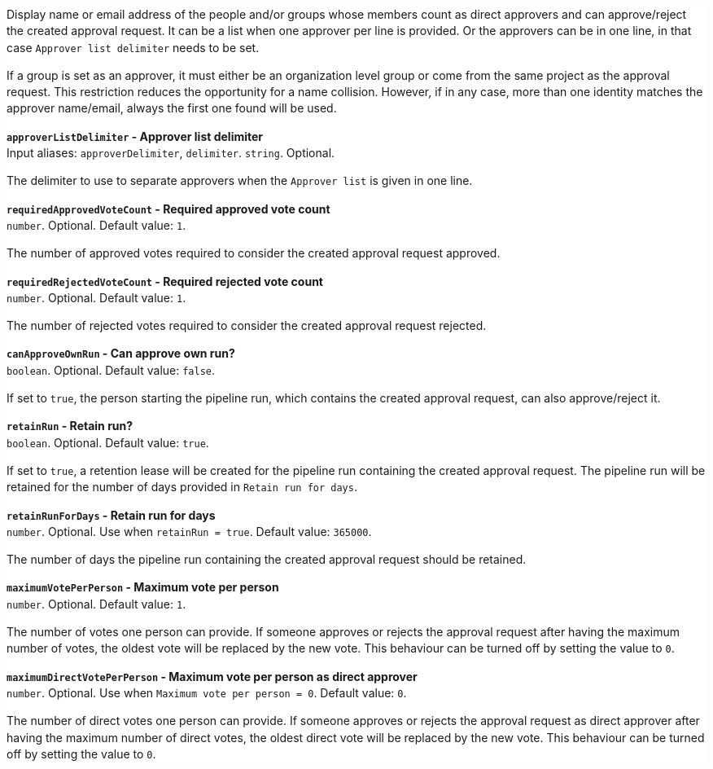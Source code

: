 Display name or email address of the people and/or groups whose members count as direct approvers and can approve/reject the created approval request. 
It can be a list when one approver per line is provided. Or the approvers can be in one line, in that case `Approver list delimiter` needs to be set.

If a group is set as an approver, it must either be an organization level group or come from the same project as the approval request.
This restriction reduces the opportunity for a name collision. However, if in any case, more than one identity matches the approver name/email,
always the first one found will be used.

**`approverListDelimiter` - Approver list delimiter**  
Input aliases: `approverDelimiter`, `delimiter`. `string`. Optional.

The delimiter to use to separate approvers when the `Approver list` is given in one line.

**`requiredApprovedVoteCount` - Required approved vote count**  
`number`. Optional. Default value: `1`.

The number of approved votes required to consider the created approval request approved.

**`requiredRejectedVoteCount` - Required rejected vote count**  
`number`. Optional. Default value: `1`.

The number of rejected votes required to consider the created approval request rejected.

**`canApproveOwnRun` - Can approve own run?**  
`boolean`. Optional. Default value: `false`.

If set to `true`, the person starting the pipeline run, which contains the created approval request, can also approve/reject it.

**`retainRun` - Retain run?**  
`boolean`. Optional. Default value: `true`.

If set to `true`, a retention lease will be created for the pipeline run containing the created approval request. 
The pipeline run will be retained for the number of days provided in `Retain run for days`.

**`retainRunForDays` - Retain run for days**  
`number`. Optional. Use when `retainRun = true`. Default value: `365000`.

The number of days the pipeline run containing the created approval request should be retained.

**`maximumVotePerPerson` - Maximum vote per person**  
`number`. Optional. Default value: `1`.

The number of votes one person can provide. If someone approves or rejects the approval request after having the maximum number of votes, 
the oldest vote will be replaced by the new vote. This behaviour can be turned off by setting the value to `0`.

**`maximumDirectVotePerPerson` - Maximum vote per person as direct approver**  
`number`. Optional. Use when `Maximum vote per person = 0`. Default value: `0`.

The number of direct votes one person can provide. If someone approves or rejects the approval request as direct approver after having the maximum number of direct votes, 
the oldest direct vote will be replaced by the new vote. This behaviour can be turned off by setting the value to `0`.
